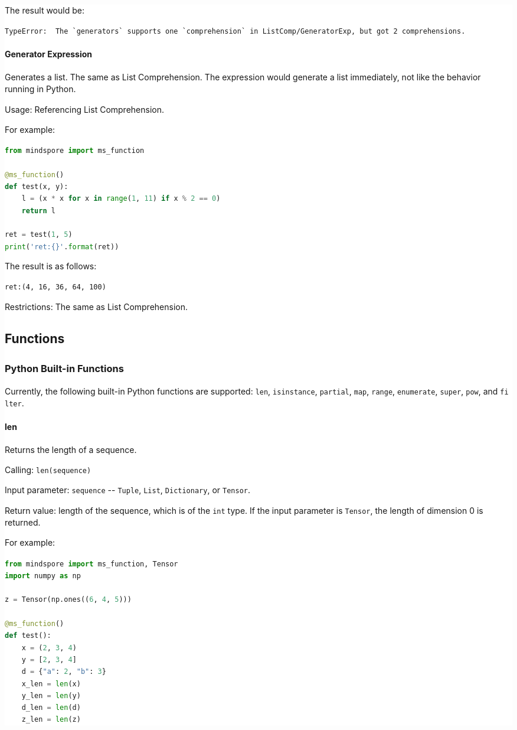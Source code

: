 The result would be:

```text
TypeError:  The `generators` supports one `comprehension` in ListComp/GeneratorExp, but got 2 comprehensions.
```

#### Generator Expression

Generates a list. The same as List Comprehension. The expression would generate a list immediately, not like the behavior running in Python.

Usage: Referencing List Comprehension.

For example:

```python
from mindspore import ms_function

@ms_function()
def test(x, y):
    l = (x * x for x in range(1, 11) if x % 2 == 0)
    return l

ret = test(1, 5)
print('ret:{}'.format(ret))
```

The result is as follows:

```text
ret:(4, 16, 36, 64, 100)
```

Restrictions: The same as List Comprehension.

## Functions

### Python Built-in Functions

Currently, the following built-in Python functions are supported: `len`, `isinstance`, `partial`, `map`, `range`, `enumerate`, `super`, `pow`, and `filter`.

#### len

Returns the length of a sequence.

Calling: `len(sequence)`

Input parameter: `sequence` -- `Tuple`, `List`, `Dictionary`, or `Tensor`.

Return value: length of the sequence, which is of the `int` type. If the input parameter is `Tensor`, the length of dimension 0 is returned.

For example:

```python
from mindspore import ms_function, Tensor
import numpy as np

z = Tensor(np.ones((6, 4, 5)))

@ms_function()
def test():
    x = (2, 3, 4)
    y = [2, 3, 4]
    d = {"a": 2, "b": 3}
    x_len = len(x)
    y_len = len(y)
    d_len = len(d)
    z_len = len(z)
```